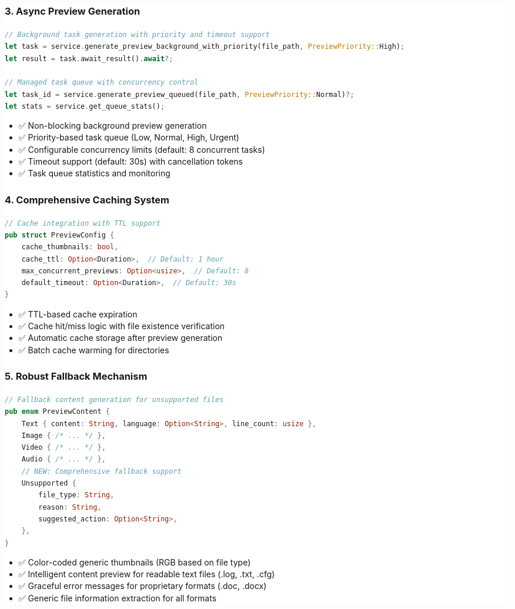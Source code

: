 ### **3. Async Preview Generation**
```rust
// Background task generation with priority and timeout support
let task = service.generate_preview_background_with_priority(file_path, PreviewPriority::High);
let result = task.await_result().await?;

// Managed task queue with concurrency control
let task_id = service.generate_preview_queued(file_path, PreviewPriority::Normal)?;
let stats = service.get_queue_stats();
```
- ✅ Non-blocking background preview generation
- ✅ Priority-based task queue (Low, Normal, High, Urgent)
- ✅ Configurable concurrency limits (default: 8 concurrent tasks)
- ✅ Timeout support (default: 30s) with cancellation tokens
- ✅ Task queue statistics and monitoring

### **4. Comprehensive Caching System**
```rust
// Cache integration with TTL support
pub struct PreviewConfig {
    cache_thumbnails: bool,
    cache_ttl: Option<Duration>,  // Default: 1 hour
    max_concurrent_previews: Option<usize>,  // Default: 8
    default_timeout: Option<Duration>,  // Default: 30s
}
```
- ✅ TTL-based cache expiration
- ✅ Cache hit/miss logic with file existence verification
- ✅ Automatic cache storage after preview generation
- ✅ Batch cache warming for directories

### **5. Robust Fallback Mechanism**
```rust
// Fallback content generation for unsupported files
pub enum PreviewContent {
    Text { content: String, language: Option<String>, line_count: usize },
    Image { /* ... */ },
    Video { /* ... */ },
    Audio { /* ... */ },
    // NEW: Comprehensive fallback support
    Unsupported {
        file_type: String,
        reason: String, 
        suggested_action: Option<String>,
    },
}
```
- ✅ Color-coded generic thumbnails (RGB based on file type)
- ✅ Intelligent content preview for readable text files (.log, .txt, .cfg)
- ✅ Graceful error messages for proprietary formats (.doc, .docx)
- ✅ Generic file information extraction for all formats
